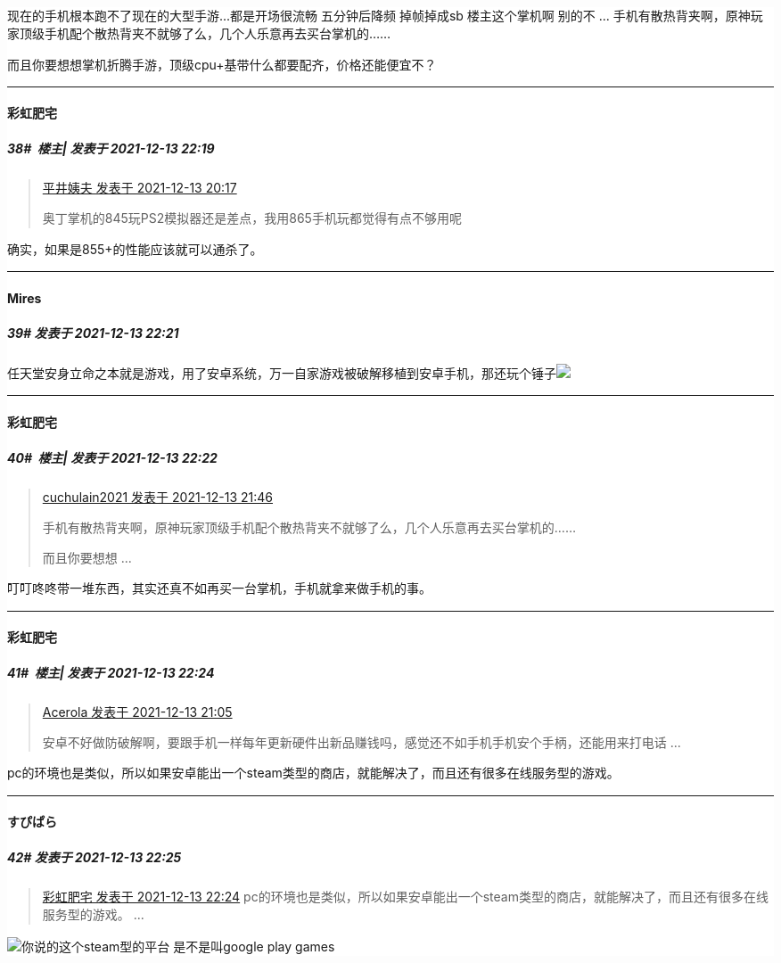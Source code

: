 现在的手机根本跑不了现在的大型手游...都是开场很流畅 五分钟后降频 掉帧掉成sb 楼主这个掌机啊 别的不 ...</blockquote>
手机有散热背夹啊，原神玩家顶级手机配个散热背夹不就够了么，几个人乐意再去买台掌机的……

而且你要想想掌机折腾手游，顶级cpu+基带什么都要配齐，价格还能便宜不？

*****

####  彩虹肥宅  
##### 38#         楼主| 发表于 2021-12-13 22:19

<blockquote><a href="httphttps://bbs.saraba1st.com/2b/forum.php?mod=redirect&amp;goto=findpost&amp;pid=53923099&amp;ptid=2042323" target="_blank">平井姨夫 发表于 2021-12-13 20:17</a>

奥丁掌机的845玩PS2模拟器还是差点，我用865手机玩都觉得有点不够用呢</blockquote>
确实，如果是855+的性能应该就可以通杀了。

*****

####  Mires  
##### 39#       发表于 2021-12-13 22:21

任天堂安身立命之本就是游戏，用了安卓系统，万一自家游戏被破解移植到安卓手机，那还玩个锤子<img src="https://static.saraba1st.com/image/smiley/animal2017/027.png" referrerpolicy="no-referrer">

*****

####  彩虹肥宅  
##### 40#         楼主| 发表于 2021-12-13 22:22

<blockquote><a href="httphttps://bbs.saraba1st.com/2b/forum.php?mod=redirect&amp;goto=findpost&amp;pid=53924117&amp;ptid=2042323" target="_blank">cuchulain2021 发表于 2021-12-13 21:46</a>

手机有散热背夹啊，原神玩家顶级手机配个散热背夹不就够了么，几个人乐意再去买台掌机的……

而且你要想想 ...</blockquote>
叮叮咚咚带一堆东西，其实还真不如再买一台掌机，手机就拿来做手机的事。

*****

####  彩虹肥宅  
##### 41#         楼主| 发表于 2021-12-13 22:24

<blockquote><a href="httphttps://bbs.saraba1st.com/2b/forum.php?mod=redirect&amp;goto=findpost&amp;pid=53923658&amp;ptid=2042323" target="_blank">Acerola 发表于 2021-12-13 21:05</a>

安卓不好做防破解啊，要跟手机一样每年更新硬件出新品赚钱吗，感觉还不如手机手机安个手柄，还能用来打电话 ...</blockquote>
pc的环境也是类似，所以如果安卓能出一个steam类型的商店，就能解决了，而且还有很多在线服务型的游戏。

*****

####  すぴぱら  
##### 42#       发表于 2021-12-13 22:25

<blockquote><a href="httphttps://bbs.saraba1st.com/2b/forum.php?mod=redirect&amp;goto=findpost&amp;pid=53924503&amp;ptid=2042323" target="_blank">彩虹肥宅 发表于 2021-12-13 22:24</a>
pc的环境也是类似，所以如果安卓能出一个steam类型的商店，就能解决了，而且还有很多在线服务型的游戏。 ...</blockquote>
<img src="https://static.saraba1st.com/image/smiley/face2017/053.png" referrerpolicy="no-referrer">你说的这个steam型的平台 是不是叫google play games
